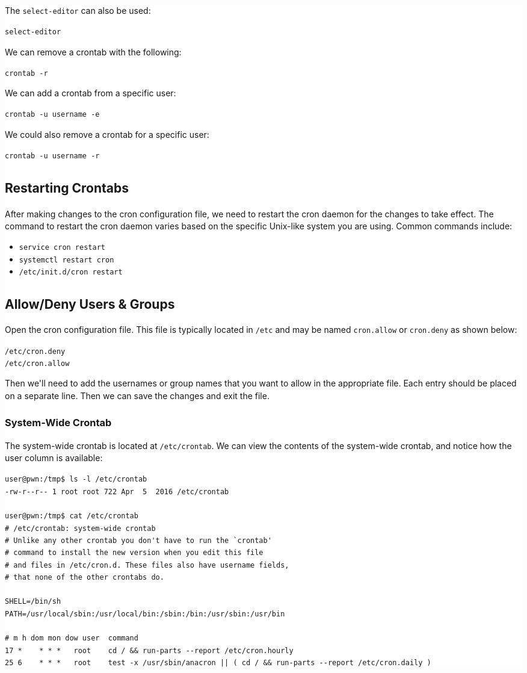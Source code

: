 The `select-editor` can also be used:

```
select-editor
```

We can remove a crontab with the following:

```
crontab -r
```

We can add a crontab from a specific user:

```
crontab -u username -e
```

We could also remove a crontab for a specific user:

```
crontab -u username -r
```

## Restarting Crontabs

After making changes to the cron configuration file, we need to restart the cron daemon for the changes to take effect. The command to restart the cron daemon varies based on the specific Unix-like system you are using. Common commands include:

- `service cron restart`
- `systemctl restart cron`
- `/etc/init.d/cron restart`

## Allow/Deny Users & Groups

Open the cron configuration file. This file is typically located in `/etc` and may be named `cron.allow` or `cron.deny` as shown below:

```
/etc/cron.deny
/etc/cron.allow
```

Then we'll need to add the usernames or group names that you want to allow in the appropriate file. Each entry should be placed on a separate line. Then we can save the changes and exit the file.

### System-Wide Crontab

The system-wide crontab is located at `/etc/crontab`. We can view the contents of the system-wide crontab, and notice how the user column is available:

```shell
user@pwn:/tmp$ ls -l /etc/crontab
-rw-r--r-- 1 root root 722 Apr  5  2016 /etc/crontab

user@pwn:/tmp$ cat /etc/crontab
# /etc/crontab: system-wide crontab
# Unlike any other crontab you don't have to run the `crontab'
# command to install the new version when you edit this file
# and files in /etc/cron.d. These files also have username fields,
# that none of the other crontabs do.

SHELL=/bin/sh
PATH=/usr/local/sbin:/usr/local/bin:/sbin:/bin:/usr/sbin:/usr/bin

# m h dom mon dow user	command
17 *	* * *	root    cd / && run-parts --report /etc/cron.hourly
25 6	* * *	root	test -x /usr/sbin/anacron || ( cd / && run-parts --report /etc/cron.daily )
```